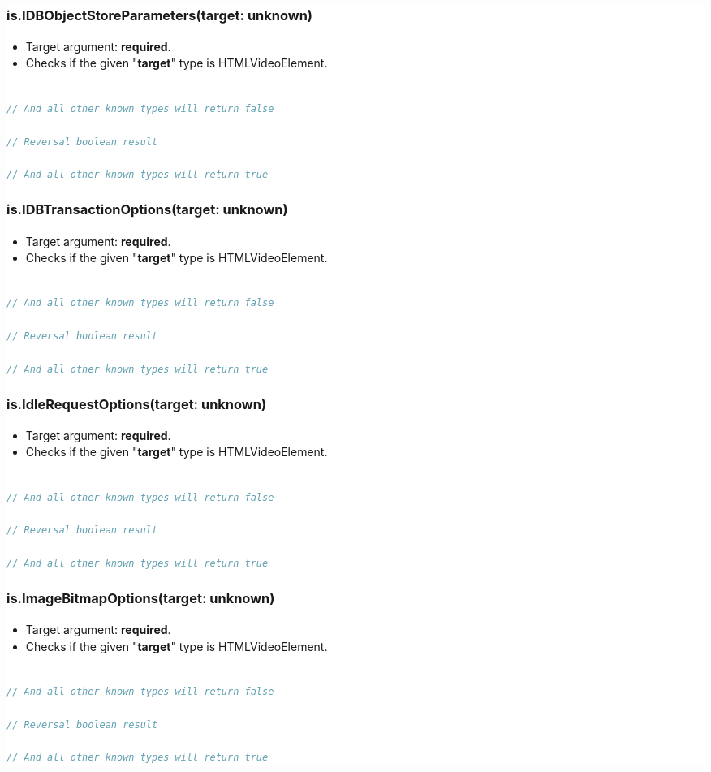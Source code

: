 ### is.IDBObjectStoreParameters(target: unknown)

- Target argument: **required**.
- Checks if the given "**target**" type is HTMLVideoElement.

```typescript

// And all other known types will return false

// Reversal boolean result

// And all other known types will return true
```

### is.IDBTransactionOptions(target: unknown)

- Target argument: **required**.
- Checks if the given "**target**" type is HTMLVideoElement.

```typescript

// And all other known types will return false

// Reversal boolean result

// And all other known types will return true
```

### is.IdleRequestOptions(target: unknown)

- Target argument: **required**.
- Checks if the given "**target**" type is HTMLVideoElement.

```typescript

// And all other known types will return false

// Reversal boolean result

// And all other known types will return true
```

### is.ImageBitmapOptions(target: unknown)

- Target argument: **required**.
- Checks if the given "**target**" type is HTMLVideoElement.

```typescript

// And all other known types will return false

// Reversal boolean result

// And all other known types will return true
```
